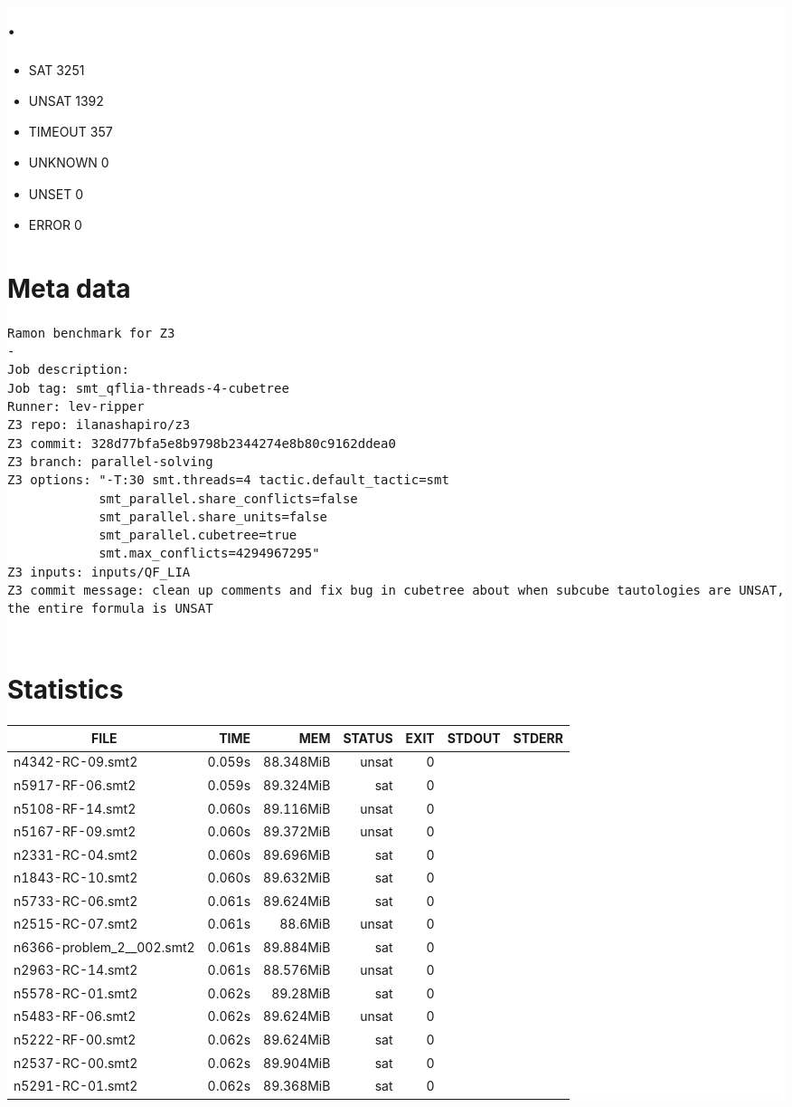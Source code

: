 # .

* SAT 3251
* UNSAT 1392
* TIMEOUT 357
* UNKNOWN 0

* UNSET 0

* ERROR 0

# Meta data

<pre>
Ramon benchmark for Z3
-
Job description: 
Job tag: smt_qflia-threads-4-cubetree
Runner: lev-ripper
Z3 repo: ilanashapiro/z3
Z3 commit: 328d77bfa5e8b9798b2344274e8b80c9162ddea0
Z3 branch: parallel-solving
Z3 options: "-T:30 smt.threads=4 tactic.default_tactic=smt 
            smt_parallel.share_conflicts=false 
            smt_parallel.share_units=false 
            smt_parallel.cubetree=true 
            smt.max_conflicts=4294967295"
Z3 inputs: inputs/QF_LIA
Z3 commit message: clean up comments and fix bug in cubetree about when subcube tautologies are UNSAT, the entire formula is UNSAT

</pre>


# Statistics
|FILE                                                         |TIME     |MEM        | STATUS   | EXIT | STDOUT | STDERR | 
|------------|----------:|---------:|-------------:| ----------:|--------|--------| 
|n4342-RC-09.smt2                                             |    0.059s | 88.348MiB| unsat | 0 |  |  |
|n5917-RF-06.smt2                                             |    0.059s | 89.324MiB| sat | 0 |  |  |
|n5108-RF-14.smt2                                             |    0.060s | 89.116MiB| unsat | 0 |  |  |
|n5167-RF-09.smt2                                             |    0.060s | 89.372MiB| unsat | 0 |  |  |
|n2331-RC-04.smt2                                             |    0.060s | 89.696MiB| sat | 0 |  |  |
|n1843-RC-10.smt2                                             |    0.060s | 89.632MiB| sat | 0 |  |  |
|n5733-RC-06.smt2                                             |    0.061s | 89.624MiB| sat | 0 |  |  |
|n2515-RC-07.smt2                                             |    0.061s | 88.6MiB| unsat | 0 |  |  |
|n6366-problem_2__002.smt2                                    |    0.061s | 89.884MiB| sat | 0 |  |  |
|n2963-RC-14.smt2                                             |    0.061s | 88.576MiB| unsat | 0 |  |  |
|n5578-RC-01.smt2                                             |    0.062s | 89.28MiB| sat | 0 |  |  |
|n5483-RF-06.smt2                                             |    0.062s | 89.624MiB| unsat | 0 |  |  |
|n5222-RF-00.smt2                                             |    0.062s | 89.624MiB| sat | 0 |  |  |
|n2537-RC-00.smt2                                             |    0.062s | 89.904MiB| sat | 0 |  |  |
|n5291-RC-01.smt2                                             |    0.062s | 89.368MiB| sat | 0 |  |  |